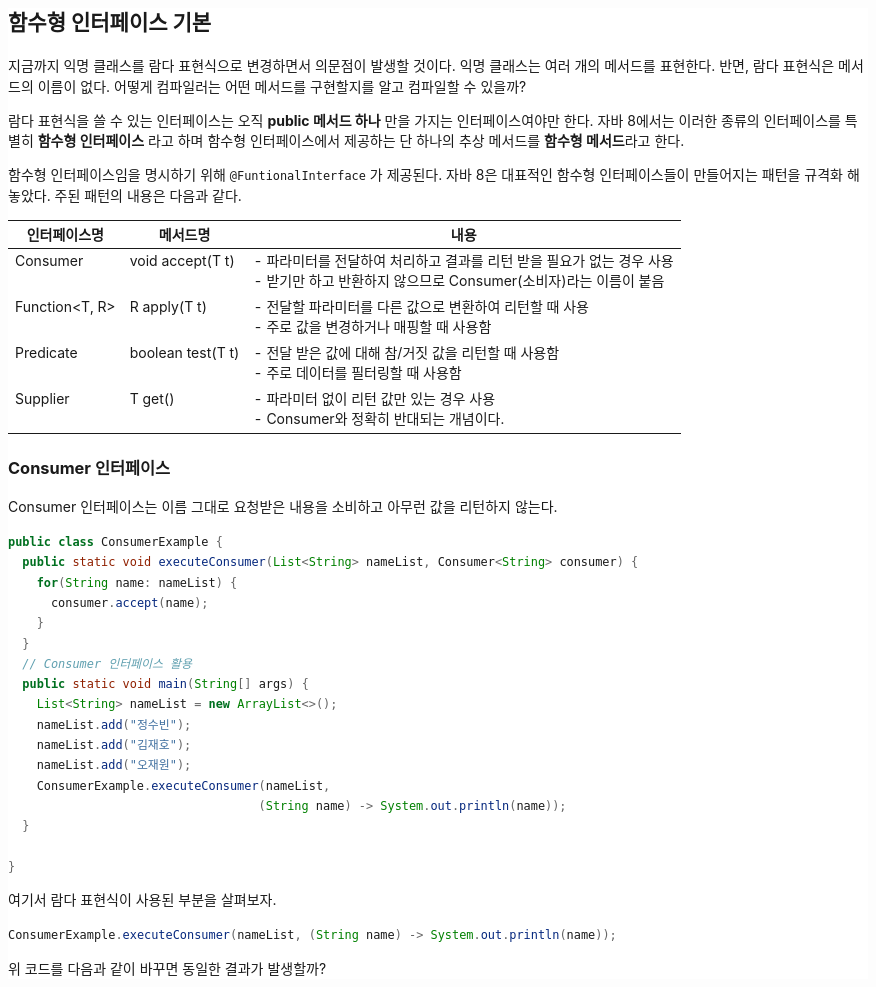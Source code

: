 

## 함수형 인터페이스 기본

지금까지 익명 클래스를 람다 표현식으로 변경하면서 의문점이 발생할 것이다. 익명 클래스는 여러 개의 메서드를 표현한다. 반면, 람다 표현식은 메서드의 이름이 없다. 어떻게 컴파일러는 어떤 메서드를 구현할지를 알고 컴파일할 수 있을까?

람다 표현식을 쓸 수 있는 인터페이스는 오직 **public 메서드 하나** 만을 가지는 인터페이스여야만 한다. 자바 8에서는 이러한 종류의 인터페이스를 특별히 **함수형 인터페이스** 라고 하며 함수형 인터페이스에서 제공하는 단 하나의 추상 메서드를 **함수형 메서드**라고 한다.

함수형 인터페이스임을 명시하기 위해 `@FuntionalInterface` 가 제공된다. 자바 8은 대표적인 함수형 인터페이스들이 만들어지는 패턴을 규격화 해놓았다. 주된 패턴의 내용은 다음과 같다.

| 인터페이스명   | 메서드명          | 내용                                                         |
| -------------- | ----------------- | ------------------------------------------------------------ |
| Consumer<T>    | void accept(T t)  | - 파라미터를 전달하여 처리하고 결과를 리턴 받을 필요가 없는 경우 사용<br />- 받기만 하고 반환하지 않으므로 Consumer(소비자)라는 이름이 붙음 |
| Function<T, R> | R apply(T t)      | - 전달할 파라미터를 다른 값으로 변환하여 리턴할 때 사용<br />- 주로 값을 변경하거나 매핑할 때 사용함 |
| Predicate<T>   | boolean test(T t) | - 전달 받은 값에 대해 참/거짓 값을 리턴할 때 사용함 <br />- 주로 데이터를 필터링할 때 사용함 |
| Supplier<T>    | T get()           | - 파라미터 없이 리턴 값만 있는 경우 사용<br />- Consumer와 정확히 반대되는 개념이다. |



### Consumer 인터페이스

Consumer 인터페이스는 이름 그대로 요청받은 내용을 소비하고 아무런 값을 리턴하지 않는다.

```java
public class ConsumerExample {
  public static void executeConsumer(List<String> nameList, Consumer<String> consumer) {
    for(String name: nameList) {
      consumer.accept(name);
    }
  } 
  // Consumer 인터페이스 활용
  public static void main(String[] args) {
    List<String> nameList = new ArrayList<>();
    nameList.add("정수빈");
    nameList.add("김재호");
    nameList.add("오재원");
    ConsumerExample.executeConsumer(nameList, 
                                   (String name) -> System.out.println(name));
  }
  
}
```

여기서 람다 표현식이 사용된 부분을 살펴보자.

```java
ConsumerExample.executeConsumer(nameList, (String name) -> System.out.println(name));
```

위 코드를 다음과 같이 바꾸면 동일한 결과가 발생할까?
